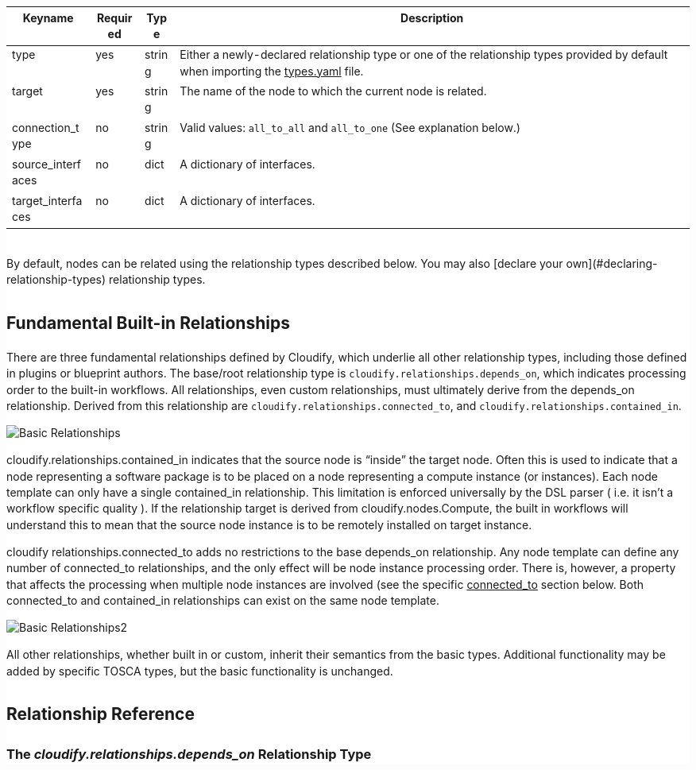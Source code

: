 Keyname          | Required | Type        | Description
-----------      | -------- | ----        | -----------
type             | yes      | string      | Either a newly-declared relationship type or one of the relationship types provided by default when importing the [types.yaml](https://github.com/cloudify-cosmo/cloudify-manager/blob/master/resources/rest-service/cloudify/types/types.yaml) file.
target           | yes      | string      | The name of the node to which the current node is related.
connection_type  | no       | string      | Valid values: `all_to_all` and `all_to_one` (See explanation below.)
source_interfaces| no       | dict        | A dictionary of interfaces.
target_interfaces| no       | dict        | A dictionary of interfaces.

<br>
By default, nodes can be related using the relationship types described below. You may also [declare your own](#declaring-relationship-types) relationship types.

## Fundamental Built-in Relationships

There are three fundamental relationships defined by Cloudify, which underlie all other relationship types, including those defined in plugins or blueprint authors.  The base/root relationship type is `cloudify.relationships.depends_on`, which indicates processing order to the built-in workflows.    All relationships, even custom relationships, must ultimately derive from the depends_on relationship. Derived from this relationship are `cloudify.relationships.connected_to`, and `cloudify.relationships.contained_in`.

![Basic Relationships](/images/blueprint/basic_rels.png)

cloudify.relationships.contained_in indicates that the source node is “inside” the target node.  Often this is used to indicate that a node representing a software package is to be placed on a node representing a compute instance (or instances).  Each node template can only have a single contained_in relationship.  This limitation is enforced universally by the DSL parser ( i.e. it isn’t a workflow specific quality ).  If the relationship target is derived from cloudify.nodes.Compute, the built in workflows will understand this to mean that the source node instance is to be remotely installed on target instance.

cloudify relationships.connected_to adds no restrictions to the base depends_on relationship.  Any node template can define any number of connected_to relationships, and the only effect will be node instance processing order.  There is, however, a property that affects the processing when multiple node instances are involved (see the specific [connected_to](#the-cloudify-relationships-connected-to-relationship-type) section below.  Both connected_to and contained_in relationships can exist on the same node template.

![Basic Relationships2](/images/blueprint/basic_rels_2.png)

All other relationships, whether built in or custom, inherit their semantics from the basic types.  Additional functionality may be added by specific TOSCA types, but the basic functionality is unchanged.

## Relationship Reference

### The *cloudify.relationships.depends_on* Relationship Type
